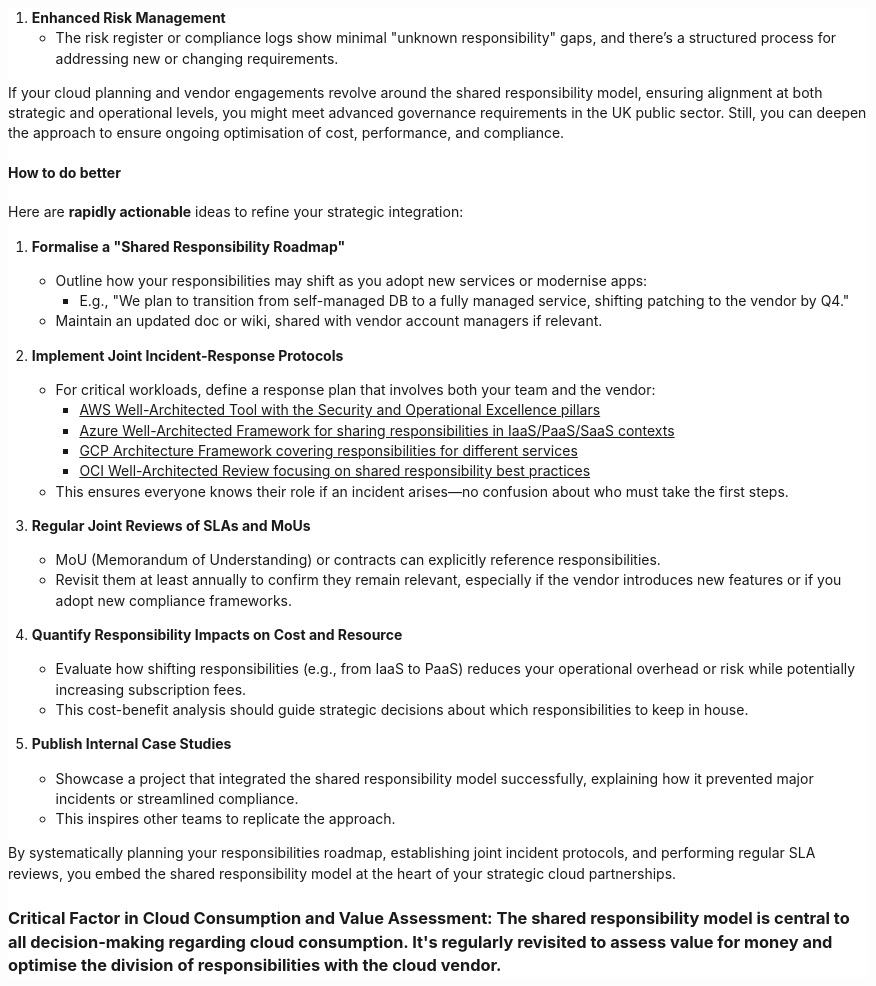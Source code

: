 1. **Enhanced Risk Management**
   - The risk register or compliance logs show minimal "unknown responsibility" gaps, and there’s a structured process for addressing new or changing requirements.

If your cloud planning and vendor engagements revolve around the shared responsibility model, ensuring alignment at both strategic and operational levels, you might meet advanced governance requirements in the UK public sector. Still, you can deepen the approach to ensure ongoing optimisation of cost, performance, and compliance.

#### **How to do better**

Here are **rapidly actionable** ideas to refine your strategic integration:

1. **Formalise a "Shared Responsibility Roadmap"**

   - Outline how your responsibilities may shift as you adopt new services or modernise apps:
     - E.g., "We plan to transition from self-managed DB to a fully managed service, shifting patching to the vendor by Q4."
   - Maintain an updated doc or wiki, shared with vendor account managers if relevant.

1. **Implement Joint Incident-Response Protocols**

   - For critical workloads, define a response plan that involves both your team and the vendor:
     - [AWS Well-Architected Tool with the Security and Operational Excellence pillars](https://aws.amazon.com/well-architected/)
     - [Azure Well-Architected Framework for sharing responsibilities in IaaS/PaaS/SaaS contexts](https://learn.microsoft.com/en-us/azure/architecture/framework/)
     - [GCP Architecture Framework covering responsibilities for different services](https://cloud.google.com/architecture/framework)
     - [OCI Well-Architected Review focusing on shared responsibility best practices](https://www.oracle.com/cloud/well-architected/)
   - This ensures everyone knows their role if an incident arises—no confusion about who must take the first steps.

1. **Regular Joint Reviews of SLAs and MoUs**

   - MoU (Memorandum of Understanding) or contracts can explicitly reference responsibilities.
   - Revisit them at least annually to confirm they remain relevant, especially if the vendor introduces new features or if you adopt new compliance frameworks.

1. **Quantify Responsibility Impacts on Cost and Resource**

   - Evaluate how shifting responsibilities (e.g., from IaaS to PaaS) reduces your operational overhead or risk while potentially increasing subscription fees.
   - This cost-benefit analysis should guide strategic decisions about which responsibilities to keep in house.

1. **Publish Internal Case Studies**
   - Showcase a project that integrated the shared responsibility model successfully, explaining how it prevented major incidents or streamlined compliance.
   - This inspires other teams to replicate the approach.

By systematically planning your responsibilities roadmap, establishing joint incident protocols, and performing regular SLA reviews, you embed the shared responsibility model at the heart of your strategic cloud partnerships.

### **Critical Factor in Cloud Consumption and Value Assessment:** The shared responsibility model is central to all decision-making regarding cloud consumption. It's regularly revisited to assess value for money and optimise the division of responsibilities with the cloud vendor.
